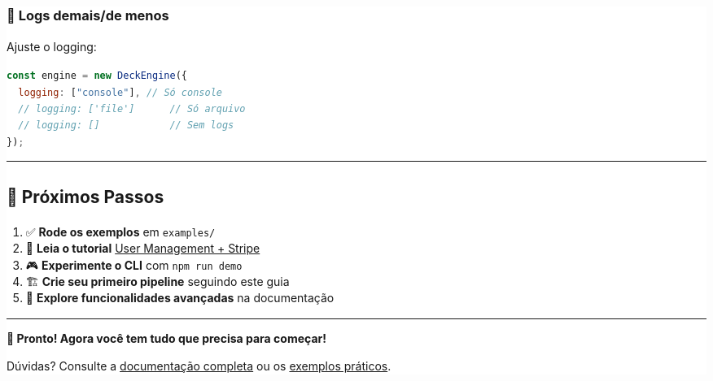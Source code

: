 ### 🐛 **Logs demais/de menos**

Ajuste o logging:

```javascript
const engine = new DeckEngine({
  logging: ["console"], // Só console
  // logging: ['file']      // Só arquivo
  // logging: []            // Sem logs
});
```

---

## 🎯 Próximos Passos

1. ✅ **Rode os exemplos** em `examples/`
2. 📖 **Leia o tutorial** [User Management + Stripe](./tutorial-user-stripe-integration.md)
3. 🎮 **Experimente o CLI** com `npm run demo`
4. 🏗️ **Crie seu primeiro pipeline** seguindo este guia
5. 🚀 **Explore funcionalidades avançadas** na documentação

---

**🎉 Pronto! Agora você tem tudo que precisa para começar!**

Dúvidas? Consulte a [documentação completa](./README.md) ou os [exemplos práticos](../examples/).
